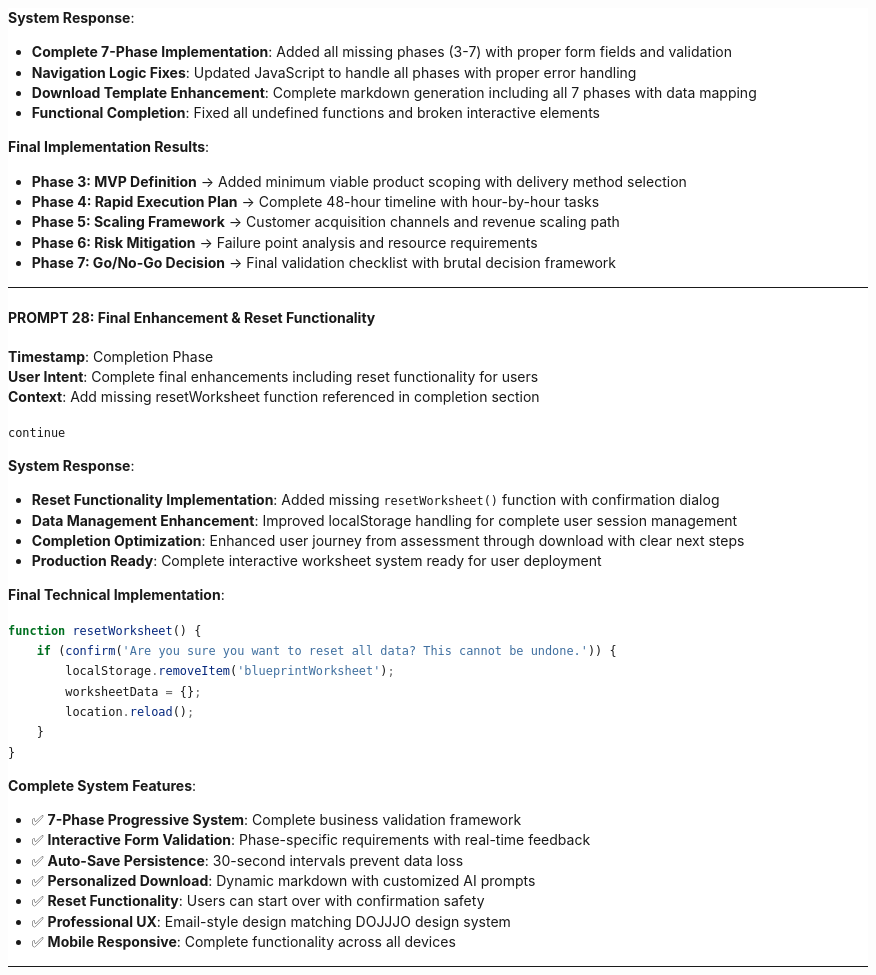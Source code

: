 **System Response**:
- **Complete 7-Phase Implementation**: Added all missing phases (3-7) with proper form fields and validation
- **Navigation Logic Fixes**: Updated JavaScript to handle all phases with proper error handling
- **Download Template Enhancement**: Complete markdown generation including all 7 phases with data mapping
- **Functional Completion**: Fixed all undefined functions and broken interactive elements

**Final Implementation Results**:
- **Phase 3: MVP Definition** → Added minimum viable product scoping with delivery method selection
- **Phase 4: Rapid Execution Plan** → Complete 48-hour timeline with hour-by-hour tasks  
- **Phase 5: Scaling Framework** → Customer acquisition channels and revenue scaling path
- **Phase 6: Risk Mitigation** → Failure point analysis and resource requirements
- **Phase 7: Go/No-Go Decision** → Final validation checklist with brutal decision framework

---

#### **PROMPT 28: Final Enhancement & Reset Functionality**
**Timestamp**: Completion Phase  
**User Intent**: Complete final enhancements including reset functionality for users  
**Context**: Add missing resetWorksheet function referenced in completion section

```
continue
```

**System Response**:
- **Reset Functionality Implementation**: Added missing `resetWorksheet()` function with confirmation dialog
- **Data Management Enhancement**: Improved localStorage handling for complete user session management
- **Completion Optimization**: Enhanced user journey from assessment through download with clear next steps
- **Production Ready**: Complete interactive worksheet system ready for user deployment

**Final Technical Implementation**:
```javascript
function resetWorksheet() {
    if (confirm('Are you sure you want to reset all data? This cannot be undone.')) {
        localStorage.removeItem('blueprintWorksheet');
        worksheetData = {};
        location.reload();
    }
}
```

**Complete System Features**:
- ✅ **7-Phase Progressive System**: Complete business validation framework
- ✅ **Interactive Form Validation**: Phase-specific requirements with real-time feedback
- ✅ **Auto-Save Persistence**: 30-second intervals prevent data loss
- ✅ **Personalized Download**: Dynamic markdown with customized AI prompts
- ✅ **Reset Functionality**: Users can start over with confirmation safety
- ✅ **Professional UX**: Email-style design matching DOJJJO design system
- ✅ **Mobile Responsive**: Complete functionality across all devices

---